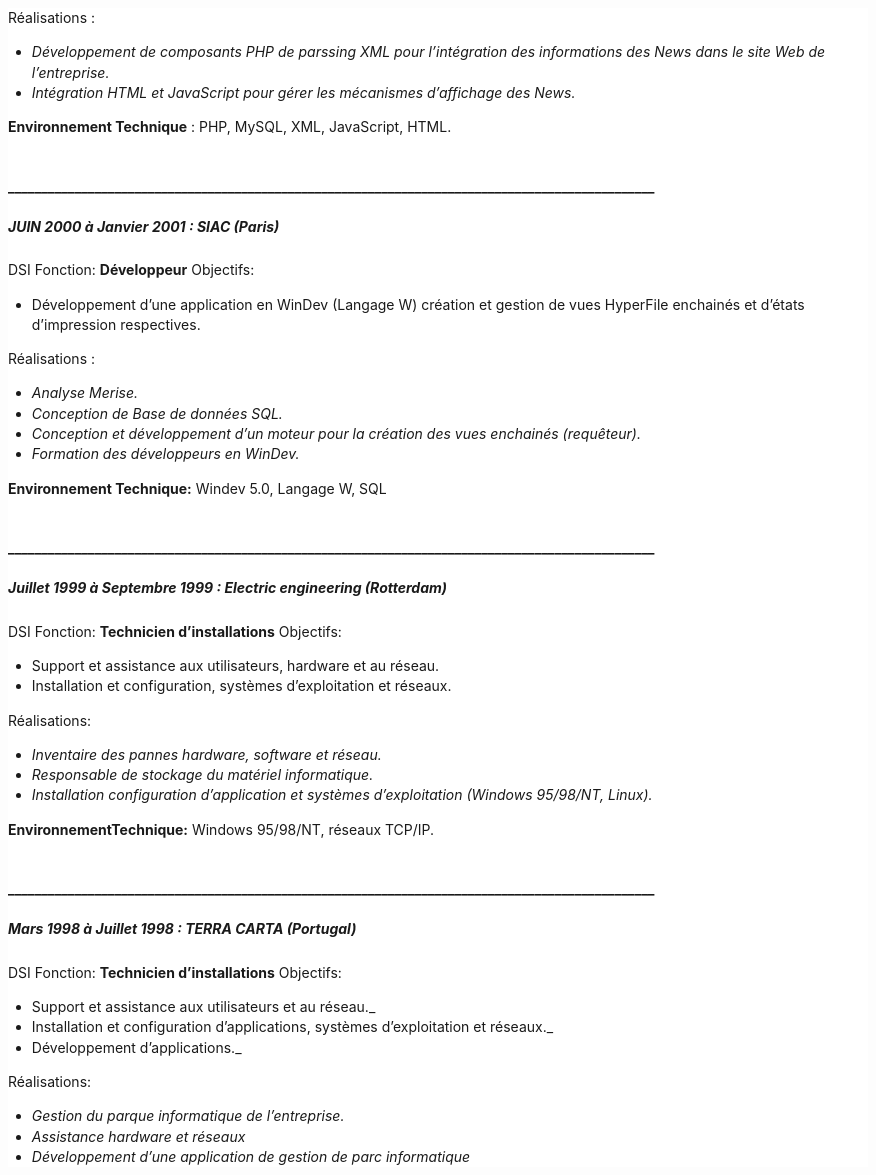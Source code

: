 Réalisations :
* _Développement de composants PHP de parssing XML pour l’intégration des informations des News dans le site Web de l’entreprise._
* _Intégration HTML et JavaScript pour gérer les mécanismes d’affichage des News._

**Environnement Technique** : PHP, MySQL, XML, JavaScript, HTML.
#
**_________________________________________________________________________________________________**
##### JUIN 2000 à Janvier 2001 : **SIAC (Paris)**
DSI 
Fonction: **Développeur**
Objectifs:
* Développement d’une application en WinDev (Langage W) création et gestion de vues HyperFile enchainés et d’états d’impression respectives.

Réalisations :
* _Analyse Merise._ 
* _Conception de Base de données SQL._
* _Conception et développement d’un moteur pour la création des vues  enchainés (requêteur)._
* _Formation des développeurs en WinDev._

**Environnement Technique:** Windev 5.0, Langage W, SQL
#
**_________________________________________________________________________________________________**
##### Juillet 1999 à Septembre 1999 : **Electric engineering (Rotterdam)**
DSI 
Fonction: **Technicien d’installations**
Objectifs:
* Support et assistance aux utilisateurs, hardware et au réseau.
* Installation et configuration, systèmes d’exploitation et réseaux.

Réalisations:
* _Inventaire des pannes hardware, software et réseau._ 
* _Responsable de stockage du matériel informatique._ 
* _Installation configuration d’application et systèmes d’exploitation (Windows 95/98/NT, Linux)._

**EnvironnementTechnique:** Windows 95/98/NT, réseaux TCP/IP.

#
**_________________________________________________________________________________________________**
##### Mars 1998 à Juillet 1998 : **TERRA CARTA (Portugal)**

DSI 
Fonction: **Technicien d’installations**
Objectifs:
* Support et assistance aux utilisateurs et au réseau._
* Installation et configuration d’applications, systèmes d’exploitation et réseaux._
* Développement d’applications._

Réalisations:
* _Gestion du parque informatique de l’entreprise._ 
* _Assistance hardware et réseaux_
* _Développement d’une application de gestion de parc informatique_ 
